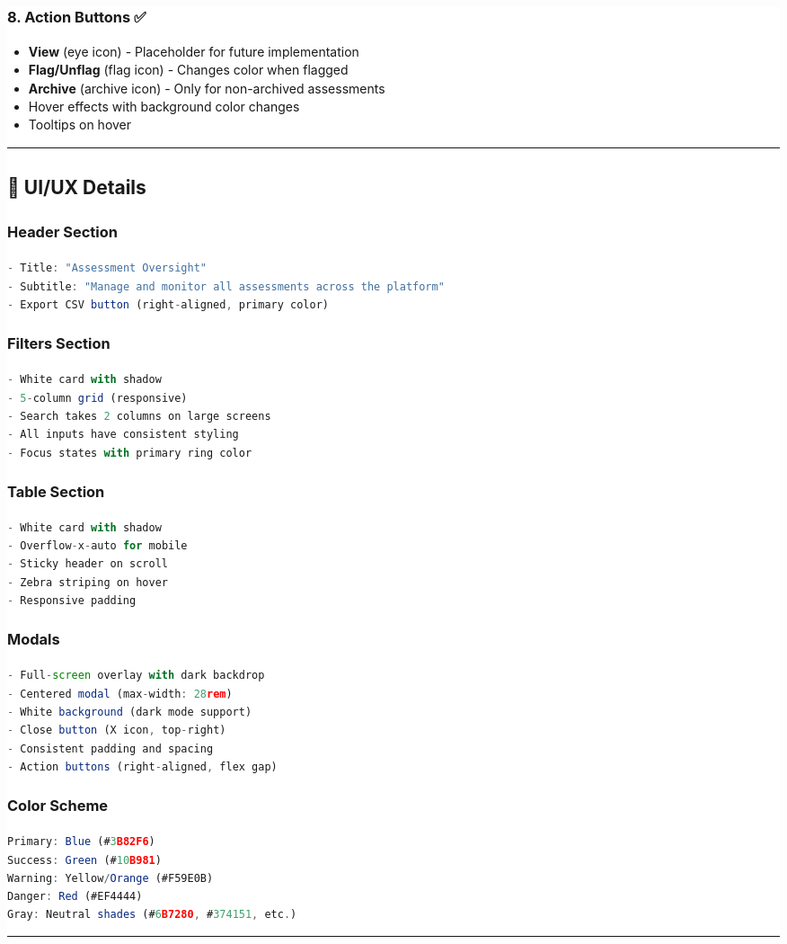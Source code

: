 ### 8. **Action Buttons** ✅
- **View** (eye icon) - Placeholder for future implementation
- **Flag/Unflag** (flag icon) - Changes color when flagged
- **Archive** (archive icon) - Only for non-archived assessments
- Hover effects with background color changes
- Tooltips on hover

---

## 🎨 UI/UX Details

### **Header Section**
```jsx
- Title: "Assessment Oversight"
- Subtitle: "Manage and monitor all assessments across the platform"
- Export CSV button (right-aligned, primary color)
```

### **Filters Section**
```jsx
- White card with shadow
- 5-column grid (responsive)
- Search takes 2 columns on large screens
- All inputs have consistent styling
- Focus states with primary ring color
```

### **Table Section**
```jsx
- White card with shadow
- Overflow-x-auto for mobile
- Sticky header on scroll
- Zebra striping on hover
- Responsive padding
```

### **Modals**
```jsx
- Full-screen overlay with dark backdrop
- Centered modal (max-width: 28rem)
- White background (dark mode support)
- Close button (X icon, top-right)
- Consistent padding and spacing
- Action buttons (right-aligned, flex gap)
```

### **Color Scheme**
```jsx
Primary: Blue (#3B82F6)
Success: Green (#10B981)
Warning: Yellow/Orange (#F59E0B)
Danger: Red (#EF4444)
Gray: Neutral shades (#6B7280, #374151, etc.)
```

---